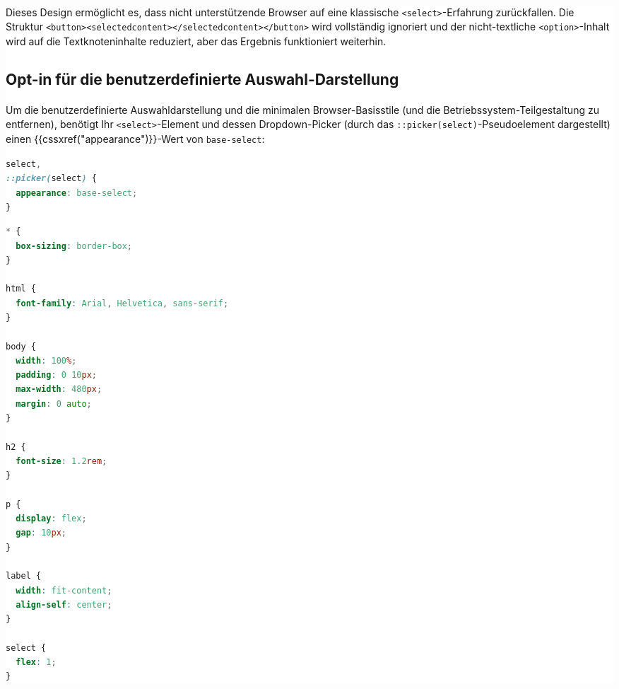 Dieses Design ermöglicht es, dass nicht unterstützende Browser auf eine klassische `<select>`-Erfahrung zurückfallen. Die Struktur `<button><selectedcontent></selectedcontent></button>` wird vollständig ignoriert und der nicht-textliche `<option>`-Inhalt wird auf die Textknoteninhalte reduziert, aber das Ergebnis funktioniert weiterhin.

## Opt-in für die benutzerdefinierte Auswahl-Darstellung

Um die benutzerdefinierte Auswahldarstellung und die minimalen Browser-Basisstile (und die Betriebssystem-Teilgestaltung zu entfernen), benötigt Ihr `<select>`-Element und dessen Dropdown-Picker (durch das `::picker(select)`-Pseudoelement dargestellt) einen {{cssxref("appearance")}}-Wert von `base-select`:

```css live-sample___plain-render live-sample___second-render live-sample___third-render live-sample___fourth-render live-sample___full-render
select,
::picker(select) {
  appearance: base-select;
}
```

```css hidden live-sample___plain-render live-sample___second-render live-sample___third-render live-sample___fourth-render live-sample___full-render
* {
  box-sizing: border-box;
}

html {
  font-family: Arial, Helvetica, sans-serif;
}

body {
  width: 100%;
  padding: 0 10px;
  max-width: 480px;
  margin: 0 auto;
}

h2 {
  font-size: 1.2rem;
}

p {
  display: flex;
  gap: 10px;
}

label {
  width: fit-content;
  align-self: center;
}

select {
  flex: 1;
}
```
